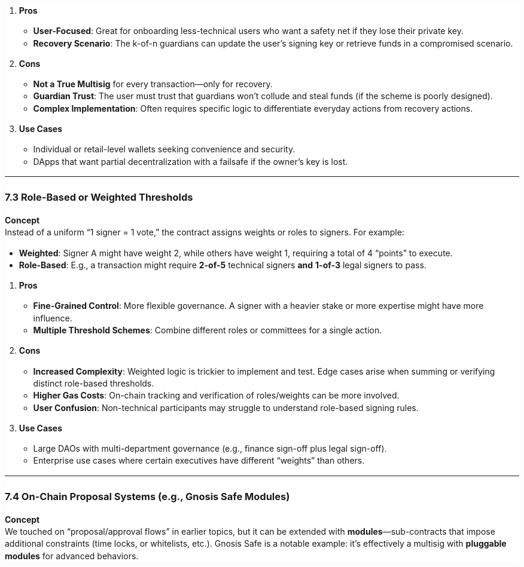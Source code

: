 1. **Pros**  
   - **User-Focused**: Great for onboarding less-technical users who want a safety net if they lose their private key.  
   - **Recovery Scenario**: The k-of-n guardians can update the user’s signing key or retrieve funds in a compromised scenario.

2. **Cons**  
   - **Not a True Multisig** for every transaction—only for recovery.  
   - **Guardian Trust**: The user must trust that guardians won’t collude and steal funds (if the scheme is poorly designed).  
   - **Complex Implementation**: Often requires specific logic to differentiate everyday actions from recovery actions.

3. **Use Cases**  
   - Individual or retail-level wallets seeking convenience and security.  
   - DApps that want partial decentralization with a failsafe if the owner’s key is lost.

---

### 7.3 Role-Based or Weighted Thresholds

**Concept**  
Instead of a uniform “1 signer = 1 vote,” the contract assigns weights or roles to signers. For example:

- **Weighted**: Signer A might have weight 2, while others have weight 1, requiring a total of 4 “points” to execute.  
- **Role-Based**: E.g., a transaction might require **2-of-5** technical signers **and** **1-of-3** legal signers to pass.

1. **Pros**  
   - **Fine-Grained Control**: More flexible governance. A signer with a heavier stake or more expertise might have more influence.  
   - **Multiple Threshold Schemes**: Combine different roles or committees for a single action.

2. **Cons**  
   - **Increased Complexity**: Weighted logic is trickier to implement and test. Edge cases arise when summing or verifying distinct role-based thresholds.  
   - **Higher Gas Costs**: On-chain tracking and verification of roles/weights can be more involved.  
   - **User Confusion**: Non-technical participants may struggle to understand role-based signing rules.

3. **Use Cases**  
   - Large DAOs with multi-department governance (e.g., finance sign-off plus legal sign-off).  
   - Enterprise use cases where certain executives have different “weights” than others.

---

### 7.4 On-Chain Proposal Systems (e.g., Gnosis Safe Modules)

**Concept**  
We touched on “proposal/approval flows” in earlier topics, but it can be extended with **modules**—sub-contracts that impose additional constraints (time locks, or whitelists, etc.). Gnosis Safe is a notable example: it’s effectively a multisig with **pluggable modules** for advanced behaviors.
